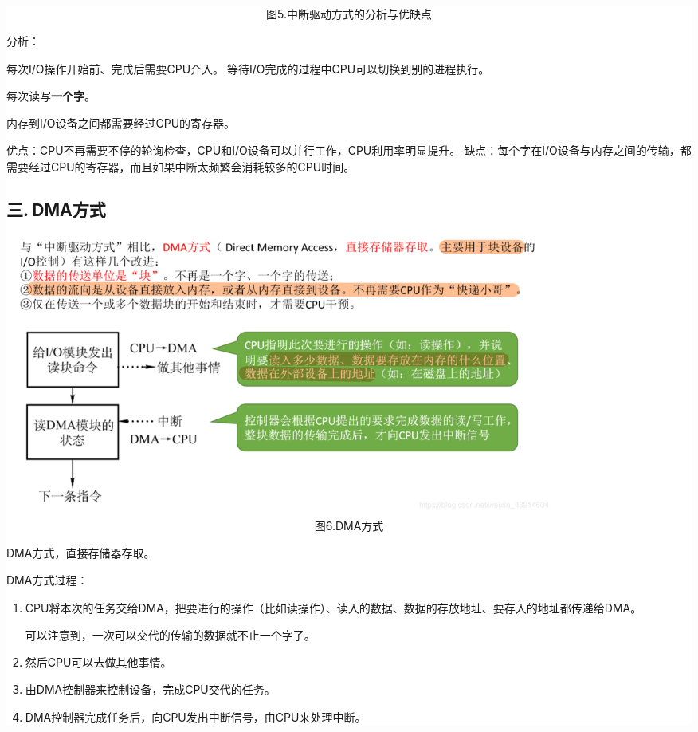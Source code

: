 
<center>图5.中断驱动方式的分析与优缺点</center>

分析：

每次I/O操作开始前、完成后需要CPU介入。
等待I/O完成的过程中CPU可以切换到别的进程执行。

每次读写**一个字**。

内存到I/O设备之间都需要经过CPU的寄存器。

优点：CPU不再需要不停的轮询检查，CPU和I/O设备可以并行工作，CPU利用率明显提升。
缺点：每个字在I/O设备与内存之间的传输，都需要经过CPU的寄存器，而且如果中断太频繁会消耗较多的CPU时间。

## 三. DMA方式

<img src="操作系统1003-6.png" alt="操作系统1003-6" style="zoom:67%;" />

<center>图6.DMA方式</center>

DMA方式，直接存储器存取。

DMA方式过程：

1. CPU将本次的任务交给DMA，把要进行的操作（比如读操作）、读入的数据、数据的存放地址、要存入的地址都传递给DMA。

   可以注意到，一次可以交代的传输的数据就不止一个字了。

2. 然后CPU可以去做其他事情。

3. 由DMA控制器来控制设备，完成CPU交代的任务。

4. DMA控制器完成任务后，向CPU发出中断信号，由CPU来处理中断。
